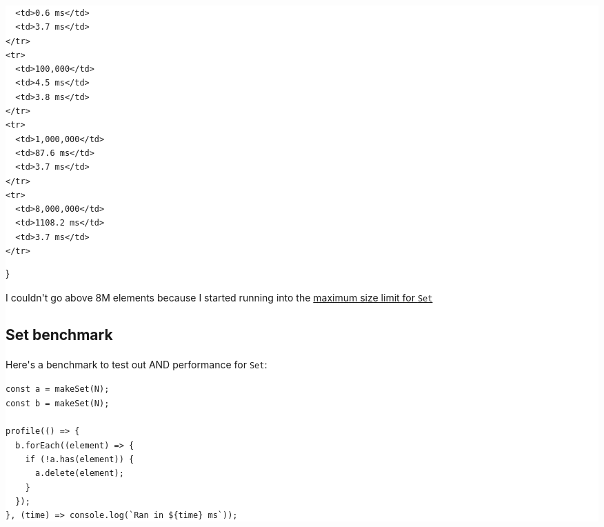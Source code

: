       <td>0.6 ms</td>
      <td>3.7 ms</td>
    </tr>
    <tr>
      <td>100,000</td>
      <td>4.5 ms</td>
      <td>3.8 ms</td>
    </tr>
    <tr>
      <td>1,000,000</td>
      <td>87.6 ms</td>
      <td>3.7 ms</td>
    </tr>
    <tr>
      <td>8,000,000</td>
      <td>1108.2 ms</td>
      <td>3.7 ms</td>
    </tr>
  </tbody>
</table>}

<SmallNote moveCloserUpBy={24}>I couldn't go above 8M elements because I started running into the [maximum size limit for `Set`][max_set_size]</SmallNote>

[max_set_size]: https://blog.xdumaine.com/maximum-set-size-in-node-js/




## Set benchmark

Here's a benchmark to test out AND performance for `Set`:

```tsx
const a = makeSet(N);
const b = makeSet(N);

profile(() => {
  b.forEach((element) => {
    if (!a.has(element)) {
      a.delete(element);
    }
  });
}, (time) => console.log(`Ran in ${time} ms`));
```

[bitset]: https://en.wikipedia.org/wiki/Bit_array
[union]: https://en.wikipedia.org/wiki/Union_(set_theory)
[intersection]: https://en.wikipedia.org/wiki/Intersection_(set_theory)
[twos_complement]: https://en.wikipedia.org/wiki/Two%27s_complement
[unary_operator]: https://www.digitalocean.com/community/tutorials/javascript-unary-operators-simple-and-useful
[js_32_bit_integers]: https://developer.mozilla.org/en-US/docs/Web/JavaScript/Reference/Global_Objects/Number#fixed-width_number_conversion
[words]: https://en.wikipedia.org/wiki/Word_(computer_architecture)
[bit_ordering]: https://en.wikipedia.org/wiki/Bit_numbering
[js_32_bit_integers]: https://developer.mozilla.org/en-US/docs/Web/JavaScript/Reference/Global_Objects/Number#fixed-width_number_conversion
[branching]: https://johnnysswlab.com/how-branches-influence-the-performance-of-your-code-and-what-can-you-do-about-it/
[twos_complement]: https://en.wikipedia.org/wiki/Two%27s_complement
[hamming_weight]: https://en.wikipedia.org/wiki/Hamming_weight
[compute_hamming_weight]: https://en.wikipedia.org/wiki/Hamming_weight#Efficient_implementation
